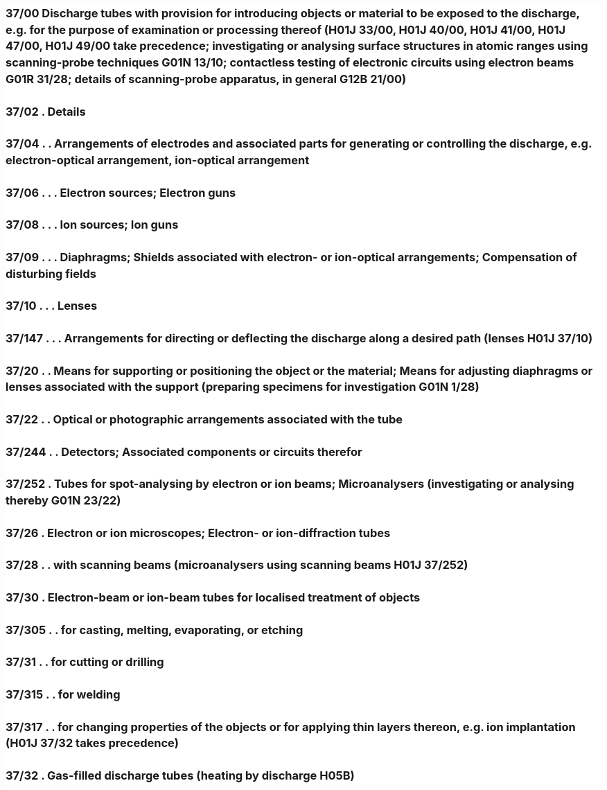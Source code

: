 ### **37/00 Discharge tubes with provision for introducing objects or material to be exposed to the discharge, e.g. for the purpose of examination or processing thereof** (H01J 33/00, H01J 40/00, H01J 41/00, H01J 47/00, H01J 49/00 take precedence; investigating or analysing surface structures in atomic ranges using scanning-probe techniques G01N 13/10; contactless testing of electronic circuits using electron beams G01R 31/28; details of scanning-probe apparatus, in general G12B 21/00)
### 37/02 . Details
### 37/04 . . Arrangements of electrodes and associated parts for generating or controlling the discharge, e.g. electron-optical arrangement, ion-optical arrangement
### 37/06 . . . Electron sources; Electron guns
### 37/08 . . . Ion sources; Ion guns
### 37/09 . . . Diaphragms; Shields associated with electron- or ion-optical arrangements; Compensation of disturbing fields
### 37/10 . . . Lenses
### 37/147 . . . Arrangements for directing or deflecting the discharge along a desired path (lenses H01J 37/10)
### 37/20 . . Means for supporting or positioning the object or the material; Means for adjusting diaphragms or lenses associated with the support (preparing specimens for investigation G01N 1/28)
### 37/22 . . Optical or photographic arrangements associated with the tube
### 37/244 . . Detectors; Associated components or circuits therefor
### 37/252 . Tubes for spot-analysing by electron or ion beams; Microanalysers (investigating or analysing thereby G01N 23/22)
### 37/26 . Electron or ion microscopes; Electron- or ion-diffraction tubes
### 37/28 . . with scanning beams (microanalysers using scanning beams H01J 37/252)
### 37/30 . Electron-beam or ion-beam tubes for localised treatment of objects
### 37/305 . . for casting, melting, evaporating, or etching
### 37/31 . . for cutting or drilling
### 37/315 . . for welding
### 37/317 . . for changing properties of the objects or for applying thin layers thereon, e.g. ion implantation (H01J 37/32 takes precedence)
### 37/32 . Gas-filled discharge tubes (heating by discharge H05B)